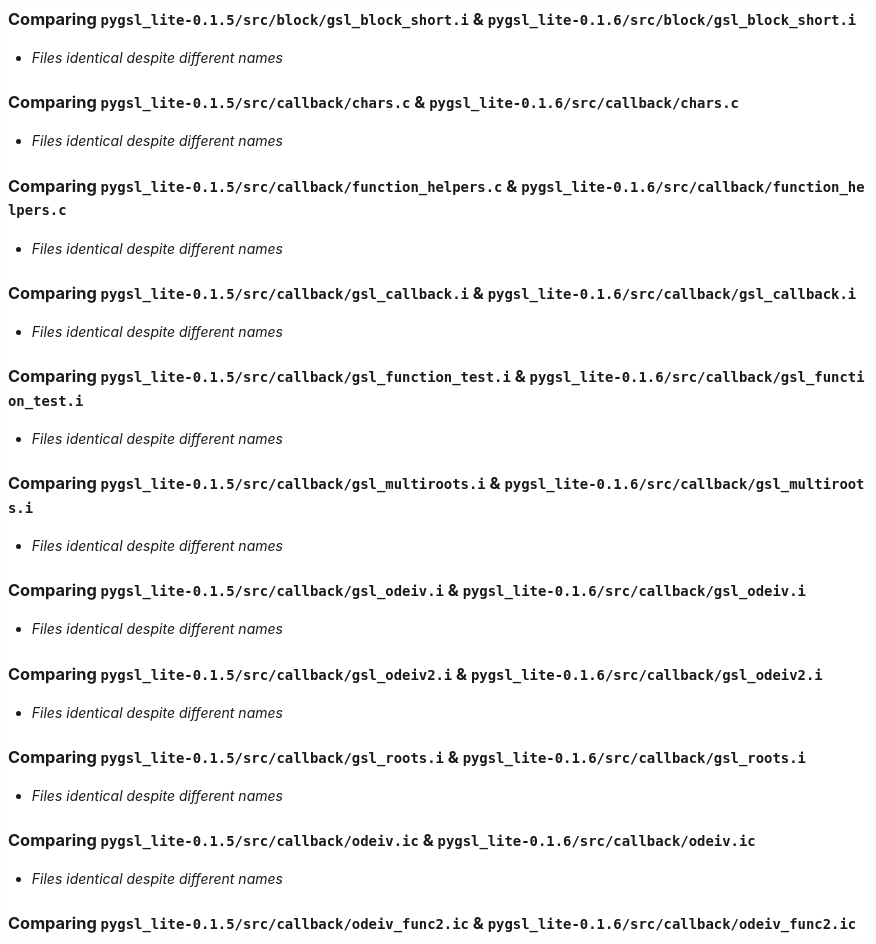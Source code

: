 ### Comparing `pygsl_lite-0.1.5/src/block/gsl_block_short.i` & `pygsl_lite-0.1.6/src/block/gsl_block_short.i`

 * *Files identical despite different names*

### Comparing `pygsl_lite-0.1.5/src/callback/chars.c` & `pygsl_lite-0.1.6/src/callback/chars.c`

 * *Files identical despite different names*

### Comparing `pygsl_lite-0.1.5/src/callback/function_helpers.c` & `pygsl_lite-0.1.6/src/callback/function_helpers.c`

 * *Files identical despite different names*

### Comparing `pygsl_lite-0.1.5/src/callback/gsl_callback.i` & `pygsl_lite-0.1.6/src/callback/gsl_callback.i`

 * *Files identical despite different names*

### Comparing `pygsl_lite-0.1.5/src/callback/gsl_function_test.i` & `pygsl_lite-0.1.6/src/callback/gsl_function_test.i`

 * *Files identical despite different names*

### Comparing `pygsl_lite-0.1.5/src/callback/gsl_multiroots.i` & `pygsl_lite-0.1.6/src/callback/gsl_multiroots.i`

 * *Files identical despite different names*

### Comparing `pygsl_lite-0.1.5/src/callback/gsl_odeiv.i` & `pygsl_lite-0.1.6/src/callback/gsl_odeiv.i`

 * *Files identical despite different names*

### Comparing `pygsl_lite-0.1.5/src/callback/gsl_odeiv2.i` & `pygsl_lite-0.1.6/src/callback/gsl_odeiv2.i`

 * *Files identical despite different names*

### Comparing `pygsl_lite-0.1.5/src/callback/gsl_roots.i` & `pygsl_lite-0.1.6/src/callback/gsl_roots.i`

 * *Files identical despite different names*

### Comparing `pygsl_lite-0.1.5/src/callback/odeiv.ic` & `pygsl_lite-0.1.6/src/callback/odeiv.ic`

 * *Files identical despite different names*

### Comparing `pygsl_lite-0.1.5/src/callback/odeiv_func2.ic` & `pygsl_lite-0.1.6/src/callback/odeiv_func2.ic`
